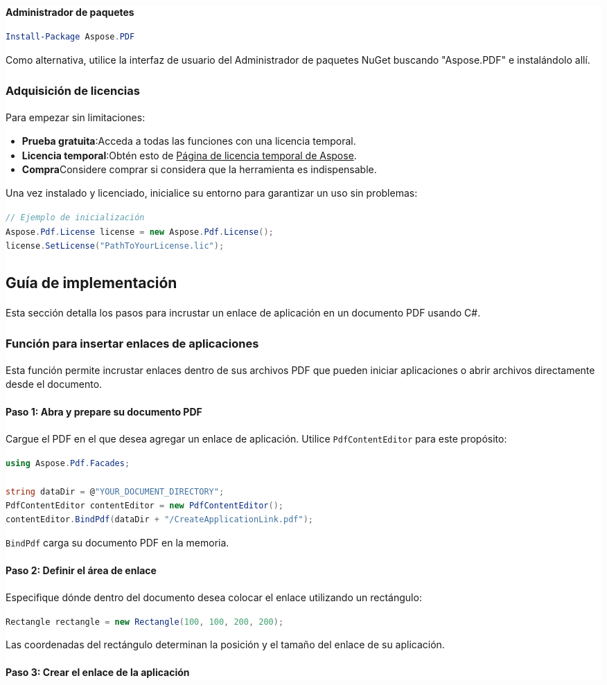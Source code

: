 **Administrador de paquetes**
```powershell
Install-Package Aspose.PDF
```

Como alternativa, utilice la interfaz de usuario del Administrador de paquetes NuGet buscando "Aspose.PDF" e instalándolo allí.

### Adquisición de licencias

Para empezar sin limitaciones:
- **Prueba gratuita**:Acceda a todas las funciones con una licencia temporal.
- **Licencia temporal**:Obtén esto de [Página de licencia temporal de Aspose](https://purchase.aspose.com/temporary-license/).
- **Compra**Considere comprar si considera que la herramienta es indispensable.

Una vez instalado y licenciado, inicialice su entorno para garantizar un uso sin problemas:
```csharp
// Ejemplo de inicialización
Aspose.Pdf.License license = new Aspose.Pdf.License();
license.SetLicense("PathToYourLicense.lic");
```

## Guía de implementación

Esta sección detalla los pasos para incrustar un enlace de aplicación en un documento PDF usando C#.

### Función para insertar enlaces de aplicaciones

Esta función permite incrustar enlaces dentro de sus archivos PDF que pueden iniciar aplicaciones o abrir archivos directamente desde el documento.

#### Paso 1: Abra y prepare su documento PDF

Cargue el PDF en el que desea agregar un enlace de aplicación. Utilice `PdfContentEditor` para este propósito:
```csharp
using Aspose.Pdf.Facades;

string dataDir = @"YOUR_DOCUMENT_DIRECTORY";
PdfContentEditor contentEditor = new PdfContentEditor();
contentEditor.BindPdf(dataDir + "/CreateApplicationLink.pdf");
```
`BindPdf` carga su documento PDF en la memoria.

#### Paso 2: Definir el área de enlace

Especifique dónde dentro del documento desea colocar el enlace utilizando un rectángulo:
```csharp
Rectangle rectangle = new Rectangle(100, 100, 200, 200);
```
Las coordenadas del rectángulo determinan la posición y el tamaño del enlace de su aplicación.

#### Paso 3: Crear el enlace de la aplicación
